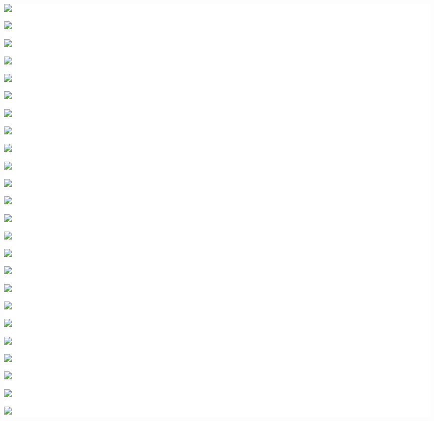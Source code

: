 ![](/images/2007/10/10_132115_8103.jpg)

![](/images/2007/10/10_132124_8104.jpg)

![](/images/2007/10/10_132139_8105.jpg)

![](/images/2007/10/10_132147_8106.jpg)

![](/images/2007/10/10_132155_8107.jpg)

![](/images/2007/10/10_132203_8108.jpg)

![](/images/2007/10/10_132211_8109.jpg)

![](/images/2007/10/10_132219_8110.jpg)

![](/images/2007/10/10_132228_8111.jpg)

![](/images/2007/10/10_132239_8112.jpg)

![](/images/2007/10/10_132248_8113.jpg)

![](/images/2007/10/10_132258_8114.jpg)

![](/images/2007/10/10_132307_8115.jpg)

![](/images/2007/10/10_132317_8116.jpg)

![](/images/2007/10/10_132326_8117.jpg)

![](/images/2007/10/10_132335_8118.jpg)

![](/images/2007/10/10_132344_8119.jpg)

![](/images/2007/10/10_132353_8120.jpg)

![](/images/2007/10/10_132407_8121.jpg)

![](/images/2007/10/10_132416_8122.jpg)

![](/images/2007/10/10_132425_8123.jpg)

![](
/images/2007/10/10_132437_8124.jpg)

![](/images/2007/10/10_132447_8125.jpg)

![](/images/2007/10/10_132456_8126.jpg)
